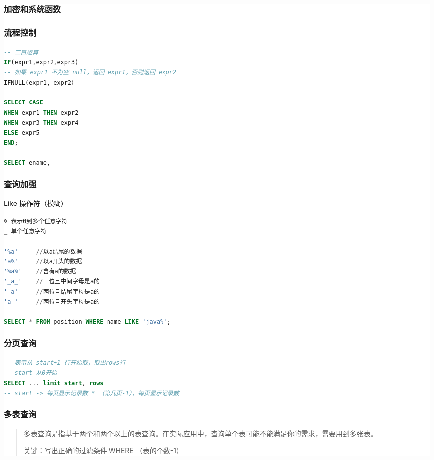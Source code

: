 

### 加密和系统函数



### 流程控制

```SQL
-- 三目运算
IF(expr1,expr2,expr3) 
-- 如果 expr1 不为空 null，返回 expr1，否则返回 expr2
IFNULL(expr1, expr2）

SELECT CASE
WHEN expr1 THEN expr2
WHEN expr3 THEN expr4
ELSE expr5
END;

SELECT ename,
```

### 查询加强

Like 操作符（模糊）

```SQL
% 表示0到多个任意字符 
_ 单个任意字符

'%a'     //以a结尾的数据
'a%'     //以a开头的数据
'%a%'    //含有a的数据
'_a_'    //三位且中间字母是a的
'_a'     //两位且结尾字母是a的
'a_'     //两位且开头字母是a的

SELECT * FROM position WHERE name LIKE 'java%';
```

### 分页查询

```SQL
-- 表示从 start+1 行开始取，取出rows行
-- start 从0开始
SELECT ... limit start, rows
-- start -> 每页显示记录数 * （第几页-1），每页显示记录数
```

### 多表查询

> 多表查询是指基于两个和两个以上的表查询。在实际应用中，查询单个表可能不能满足你的需求，需要用到多张表。
>
> 关键：写出正确的过滤条件 WHERE （表的个数-1）
